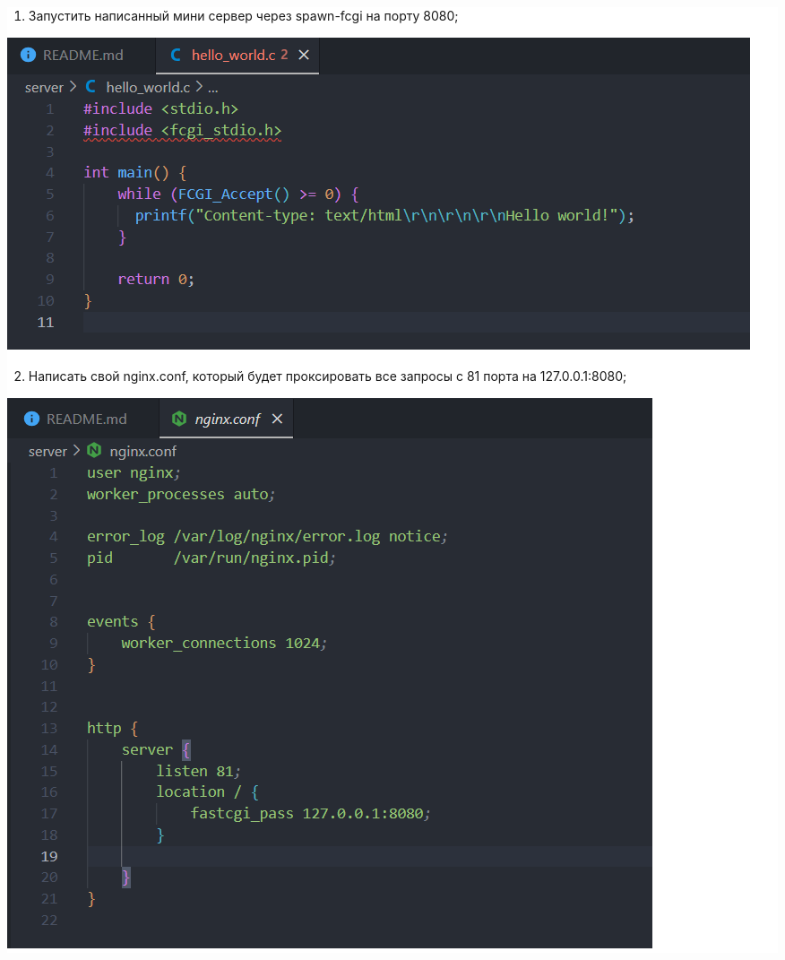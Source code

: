 1. Запустить написанный мини сервер через spawn-fcgi на порту 8080;

![alt text](./screenshot/image-19.png)

2. Написать свой nginx.conf, который будет проксировать все запросы с 81 порта на 127.0.0.1:8080;

![alt text](./screenshot/image-20.png)
